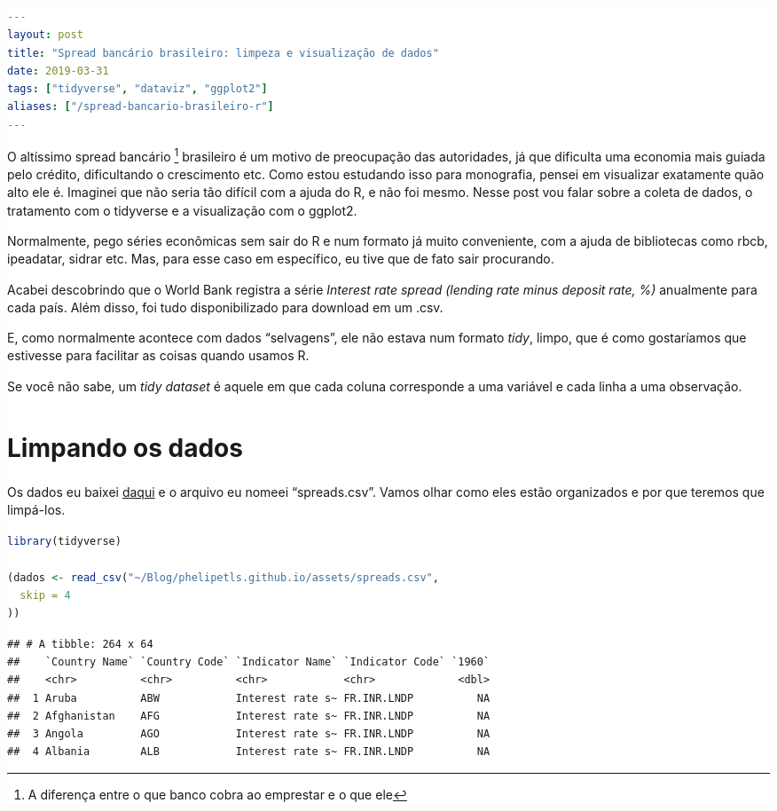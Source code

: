 ```yaml
---
layout: post
title: "Spread bancário brasileiro: limpeza e visualização de dados"
date: 2019-03-31
tags: ["tidyverse", "dataviz", "ggplot2"]
aliases: ["/spread-bancario-brasileiro-r"]
---
```


O altíssimo spread bancário [^1] brasileiro é um motivo de preocupação das
autoridades, já que dificulta uma economia mais guiada pelo crédito,
dificultando o crescimento etc. Como estou estudando isso para monografia,
pensei em visualizar exatamente quão alto ele é. Imaginei que não seria tão
difícil com a ajuda do R, e não foi mesmo. Nesse post vou falar sobre a coleta
de dados, o tratamento com o tidyverse e a visualização com o ggplot2.

Normalmente, pego séries econômicas sem sair do R e num formato já muito
conveniente, com a ajuda de bibliotecas como rbcb, ipeadatar, sidrar etc. Mas,
para esse caso em específico, eu tive que de fato sair procurando.

Acabei descobrindo que o World Bank registra a série _Interest rate spread
(lending rate minus deposit rate, %)_ anualmente para cada país. Além disso, foi
tudo disponibilizado para download em um .csv.

E, como normalmente acontece com dados “selvagens”, ele não estava num formato
_tidy_, limpo, que é como gostaríamos que estivesse para facilitar as coisas
quando usamos R.

Se você não sabe, um _tidy dataset_ é aquele em que cada coluna corresponde a
uma variável e cada linha a uma observação.

# Limpando os dados

Os dados eu baixei [daqui](https://data.worldbank.org/indicator/fr.inr.lndp) e o
arquivo eu nomeei “spreads.csv”. Vamos olhar como eles estão organizados e por
que teremos que limpá-los.

```r
library(tidyverse)

(dados <- read_csv("~/Blog/phelipetls.github.io/assets/spreads.csv",
  skip = 4
))
```

    ## # A tibble: 264 x 64
    ##    `Country Name` `Country Code` `Indicator Name` `Indicator Code` `1960`
    ##    <chr>          <chr>          <chr>            <chr>             <dbl>
    ##  1 Aruba          ABW            Interest rate s~ FR.INR.LNDP          NA
    ##  2 Afghanistan    AFG            Interest rate s~ FR.INR.LNDP          NA
    ##  3 Angola         AGO            Interest rate s~ FR.INR.LNDP          NA
    ##  4 Albania        ALB            Interest rate s~ FR.INR.LNDP          NA

[^1]: A diferença entre o que banco cobra ao emprestar e o que ele